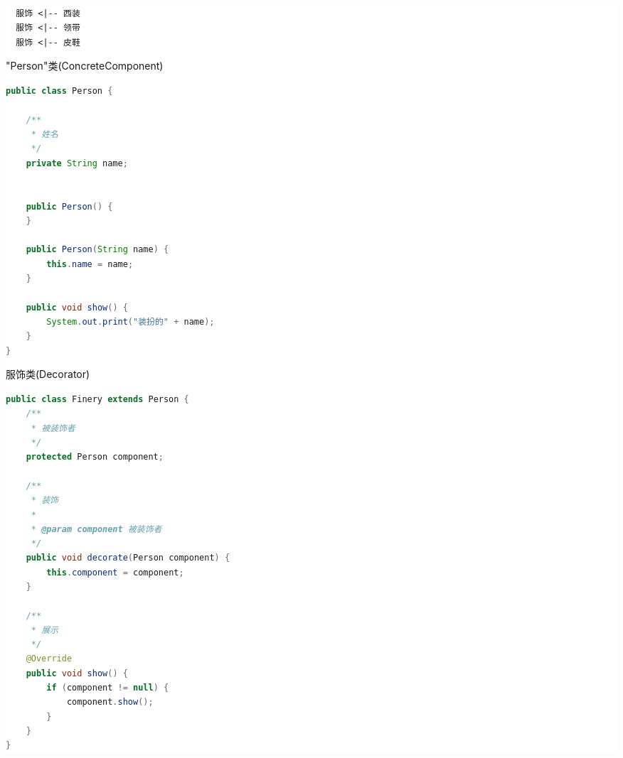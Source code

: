 ```mermaid
  服饰 <|-- 西装
  服饰 <|-- 领带
  服饰 <|-- 皮鞋
```

"Person"类(ConcreteComponent)

```java
public class Person {

    /**
     * 姓名
     */
    private String name;


    public Person() {
    }

    public Person(String name) {
        this.name = name;
    }

    public void show() {
        System.out.print("装扮的" + name);
    }
}
```

服饰类(Decorator)

```java
public class Finery extends Person {
    /**
     * 被装饰者
     */
    protected Person component;

    /**
     * 装饰
     *
     * @param component 被装饰者
     */
    public void decorate(Person component) {
        this.component = component;
    }

    /**
     * 展示
     */
    @Override
    public void show() {
        if (component != null) {
            component.show();
        }
    }
}
```

